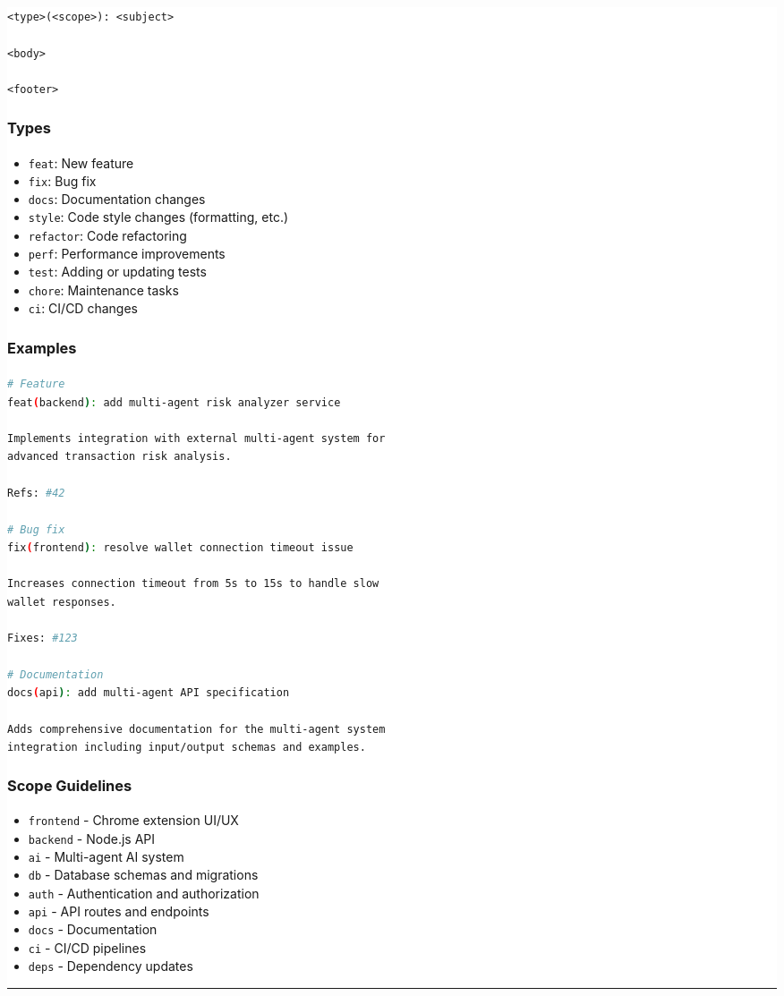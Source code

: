 ```
<type>(<scope>): <subject>

<body>

<footer>
```

### Types

- `feat`: New feature
- `fix`: Bug fix
- `docs`: Documentation changes
- `style`: Code style changes (formatting, etc.)
- `refactor`: Code refactoring
- `perf`: Performance improvements
- `test`: Adding or updating tests
- `chore`: Maintenance tasks
- `ci`: CI/CD changes

### Examples

```bash
# Feature
feat(backend): add multi-agent risk analyzer service

Implements integration with external multi-agent system for
advanced transaction risk analysis.

Refs: #42

# Bug fix
fix(frontend): resolve wallet connection timeout issue

Increases connection timeout from 5s to 15s to handle slow
wallet responses.

Fixes: #123

# Documentation
docs(api): add multi-agent API specification

Adds comprehensive documentation for the multi-agent system
integration including input/output schemas and examples.
```

### Scope Guidelines

- `frontend` - Chrome extension UI/UX
- `backend` - Node.js API
- `ai` - Multi-agent AI system
- `db` - Database schemas and migrations
- `auth` - Authentication and authorization
- `api` - API routes and endpoints
- `docs` - Documentation
- `ci` - CI/CD pipelines
- `deps` - Dependency updates

---